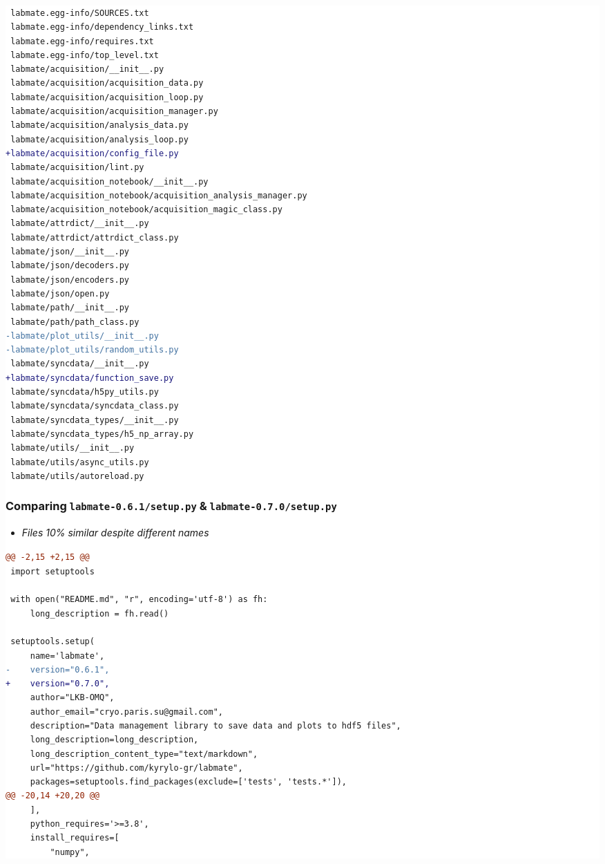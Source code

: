 ```diff
 labmate.egg-info/SOURCES.txt
 labmate.egg-info/dependency_links.txt
 labmate.egg-info/requires.txt
 labmate.egg-info/top_level.txt
 labmate/acquisition/__init__.py
 labmate/acquisition/acquisition_data.py
 labmate/acquisition/acquisition_loop.py
 labmate/acquisition/acquisition_manager.py
 labmate/acquisition/analysis_data.py
 labmate/acquisition/analysis_loop.py
+labmate/acquisition/config_file.py
 labmate/acquisition/lint.py
 labmate/acquisition_notebook/__init__.py
 labmate/acquisition_notebook/acquisition_analysis_manager.py
 labmate/acquisition_notebook/acquisition_magic_class.py
 labmate/attrdict/__init__.py
 labmate/attrdict/attrdict_class.py
 labmate/json/__init__.py
 labmate/json/decoders.py
 labmate/json/encoders.py
 labmate/json/open.py
 labmate/path/__init__.py
 labmate/path/path_class.py
-labmate/plot_utils/__init__.py
-labmate/plot_utils/random_utils.py
 labmate/syncdata/__init__.py
+labmate/syncdata/function_save.py
 labmate/syncdata/h5py_utils.py
 labmate/syncdata/syncdata_class.py
 labmate/syncdata_types/__init__.py
 labmate/syncdata_types/h5_np_array.py
 labmate/utils/__init__.py
 labmate/utils/async_utils.py
 labmate/utils/autoreload.py
```

### Comparing `labmate-0.6.1/setup.py` & `labmate-0.7.0/setup.py`

 * *Files 10% similar despite different names*

```diff
@@ -2,15 +2,15 @@
 import setuptools
 
 with open("README.md", "r", encoding='utf-8') as fh:
     long_description = fh.read()
 
 setuptools.setup(
     name='labmate',
-    version="0.6.1",
+    version="0.7.0",
     author="LKB-OMQ",
     author_email="cryo.paris.su@gmail.com",
     description="Data management library to save data and plots to hdf5 files",
     long_description=long_description,
     long_description_content_type="text/markdown",
     url="https://github.com/kyrylo-gr/labmate",
     packages=setuptools.find_packages(exclude=['tests', 'tests.*']),
@@ -20,14 +20,20 @@
     ],
     python_requires='>=3.8',
     install_requires=[
         "numpy",
```